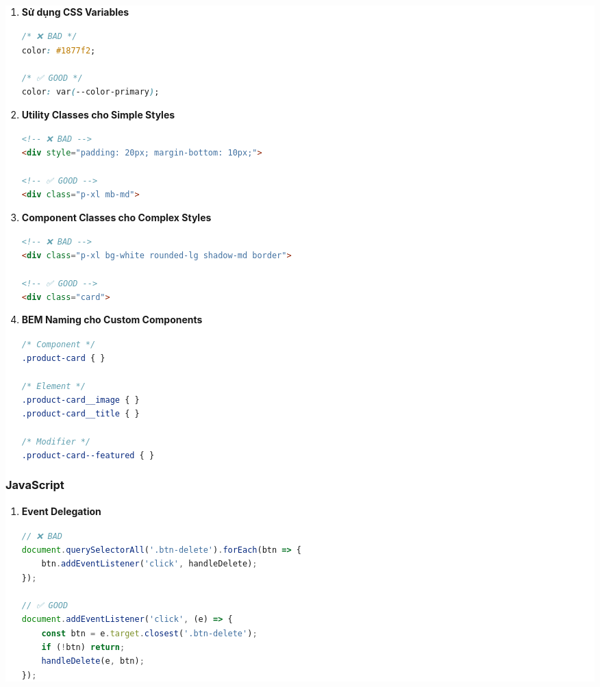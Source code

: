 1. **Sử dụng CSS Variables**
   ```css
   /* ❌ BAD */
   color: #1877f2;
   
   /* ✅ GOOD */
   color: var(--color-primary);
   ```

2. **Utility Classes cho Simple Styles**
   ```html
   <!-- ❌ BAD -->
   <div style="padding: 20px; margin-bottom: 10px;">
   
   <!-- ✅ GOOD -->
   <div class="p-xl mb-md">
   ```

3. **Component Classes cho Complex Styles**
   ```html
   <!-- ❌ BAD -->
   <div class="p-xl bg-white rounded-lg shadow-md border">
   
   <!-- ✅ GOOD -->
   <div class="card">
   ```

4. **BEM Naming cho Custom Components**
   ```css
   /* Component */
   .product-card { }
   
   /* Element */
   .product-card__image { }
   .product-card__title { }
   
   /* Modifier */
   .product-card--featured { }
   ```

### JavaScript

1. **Event Delegation**
   ```javascript
   // ❌ BAD
   document.querySelectorAll('.btn-delete').forEach(btn => {
       btn.addEventListener('click', handleDelete);
   });
   
   // ✅ GOOD
   document.addEventListener('click', (e) => {
       const btn = e.target.closest('.btn-delete');
       if (!btn) return;
       handleDelete(e, btn);
   });
   ```
